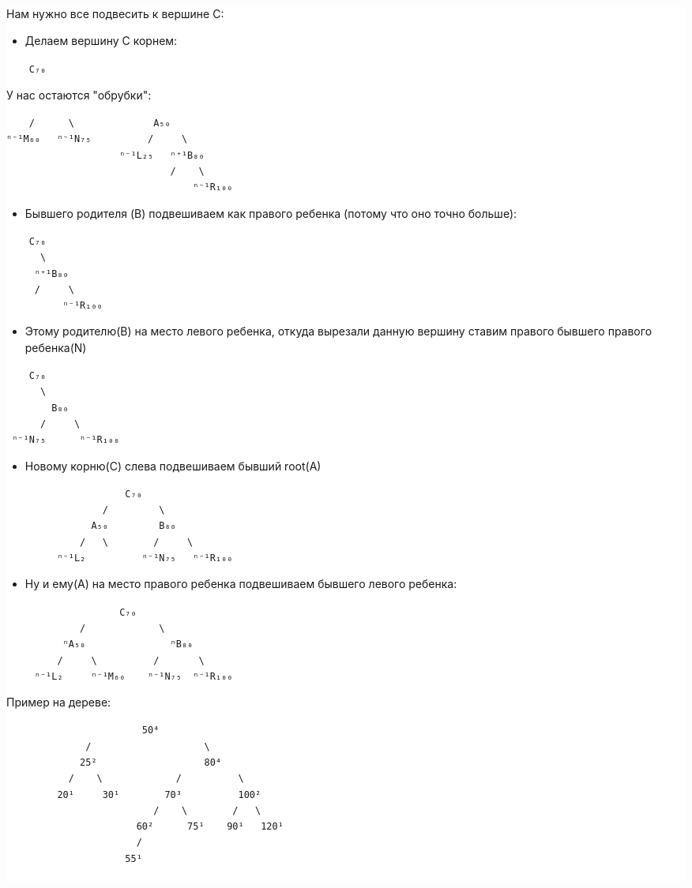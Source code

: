 Нам нужно все подвесить к вершине C:
- Делаем вершину C корнем:
```
    C₇₀
```

У нас остаются "обрубки":
```
    /      \              A₅₀
ⁿ⁻¹M₆₀   ⁿ⁻¹N₇₅          /     \  
                    ⁿ⁻¹L₂₅   ⁿ⁺¹B₈₀
                             /    \
                                 ⁿ⁻¹R₁₀₀
```        
- Бывшего родителя (B) подвешиваем как правого ребенка (потому что оно точно больше):
```
    C₇₀
      \
     ⁿ⁺¹B₈₀
     /     \ 
          ⁿ⁻¹R₁₀₀
```
- Этому родителю(B) на место левого ребенка, откуда вырезали данную вершину ставим правого бывшего правого ребенка(N)
```
    C₇₀
      \
        B₈₀
      /     \  
 ⁿ⁻¹N₇₅      ⁿ⁻¹R₁₀₀
```
-  Новому корню(C) слева подвешиваем бывший root(A)
```
                     C₇₀
                 /         \
               A₅₀         B₈₀
             /   \        /     \
         ⁿ⁻¹L₂          ⁿ⁻¹N₇₅   ⁿ⁻¹R₁₀₀
```

- Ну и ему(A) на место правого ребенка подвешиваем бывшего левого ребенка:
```
					C₇₀
			 /             \
		  ⁿA₅₀               ⁿB₈₀
		 /     \          /       \
	 ⁿ⁻¹L₂     ⁿ⁻¹M₆₀    ⁿ⁻¹N₇₅  ⁿ⁻¹R₁₀₀
```

Пример на дереве:
```
                        50⁴
              /                    \
             25²                   80⁴
           /    \             /          \
         20¹     30¹        70³          100²
                          /    \        /   \
                       60²      75¹    90¹   120¹
                       /
                     55¹
         
```
